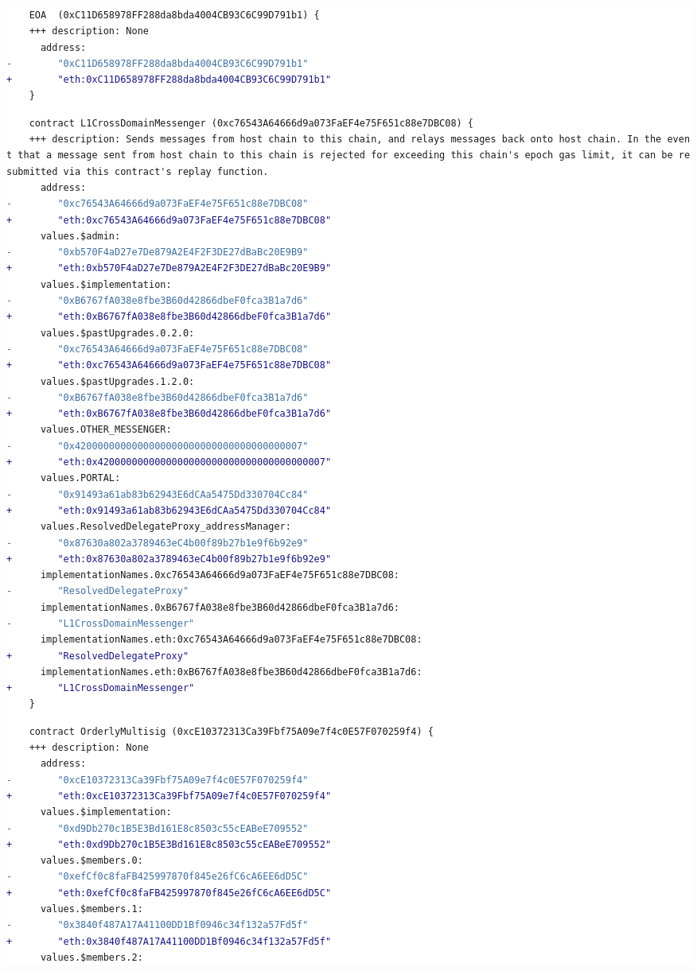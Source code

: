 ```diff
    EOA  (0xC11D658978FF288da8bda4004CB93C6C99D791b1) {
    +++ description: None
      address:
-        "0xC11D658978FF288da8bda4004CB93C6C99D791b1"
+        "eth:0xC11D658978FF288da8bda4004CB93C6C99D791b1"
    }
```

```diff
    contract L1CrossDomainMessenger (0xc76543A64666d9a073FaEF4e75F651c88e7DBC08) {
    +++ description: Sends messages from host chain to this chain, and relays messages back onto host chain. In the event that a message sent from host chain to this chain is rejected for exceeding this chain's epoch gas limit, it can be resubmitted via this contract's replay function.
      address:
-        "0xc76543A64666d9a073FaEF4e75F651c88e7DBC08"
+        "eth:0xc76543A64666d9a073FaEF4e75F651c88e7DBC08"
      values.$admin:
-        "0xb570F4aD27e7De879A2E4F2F3DE27dBaBc20E9B9"
+        "eth:0xb570F4aD27e7De879A2E4F2F3DE27dBaBc20E9B9"
      values.$implementation:
-        "0xB6767fA038e8fbe3B60d42866dbeF0fca3B1a7d6"
+        "eth:0xB6767fA038e8fbe3B60d42866dbeF0fca3B1a7d6"
      values.$pastUpgrades.0.2.0:
-        "0xc76543A64666d9a073FaEF4e75F651c88e7DBC08"
+        "eth:0xc76543A64666d9a073FaEF4e75F651c88e7DBC08"
      values.$pastUpgrades.1.2.0:
-        "0xB6767fA038e8fbe3B60d42866dbeF0fca3B1a7d6"
+        "eth:0xB6767fA038e8fbe3B60d42866dbeF0fca3B1a7d6"
      values.OTHER_MESSENGER:
-        "0x4200000000000000000000000000000000000007"
+        "eth:0x4200000000000000000000000000000000000007"
      values.PORTAL:
-        "0x91493a61ab83b62943E6dCAa5475Dd330704Cc84"
+        "eth:0x91493a61ab83b62943E6dCAa5475Dd330704Cc84"
      values.ResolvedDelegateProxy_addressManager:
-        "0x87630a802a3789463eC4b00f89b27b1e9f6b92e9"
+        "eth:0x87630a802a3789463eC4b00f89b27b1e9f6b92e9"
      implementationNames.0xc76543A64666d9a073FaEF4e75F651c88e7DBC08:
-        "ResolvedDelegateProxy"
      implementationNames.0xB6767fA038e8fbe3B60d42866dbeF0fca3B1a7d6:
-        "L1CrossDomainMessenger"
      implementationNames.eth:0xc76543A64666d9a073FaEF4e75F651c88e7DBC08:
+        "ResolvedDelegateProxy"
      implementationNames.eth:0xB6767fA038e8fbe3B60d42866dbeF0fca3B1a7d6:
+        "L1CrossDomainMessenger"
    }
```

```diff
    contract OrderlyMultisig (0xcE10372313Ca39Fbf75A09e7f4c0E57F070259f4) {
    +++ description: None
      address:
-        "0xcE10372313Ca39Fbf75A09e7f4c0E57F070259f4"
+        "eth:0xcE10372313Ca39Fbf75A09e7f4c0E57F070259f4"
      values.$implementation:
-        "0xd9Db270c1B5E3Bd161E8c8503c55cEABeE709552"
+        "eth:0xd9Db270c1B5E3Bd161E8c8503c55cEABeE709552"
      values.$members.0:
-        "0xefCf0c8faFB425997870f845e26fC6cA6EE6dD5C"
+        "eth:0xefCf0c8faFB425997870f845e26fC6cA6EE6dD5C"
      values.$members.1:
-        "0x3840f487A17A41100DD1Bf0946c34f132a57Fd5f"
+        "eth:0x3840f487A17A41100DD1Bf0946c34f132a57Fd5f"
      values.$members.2:
```